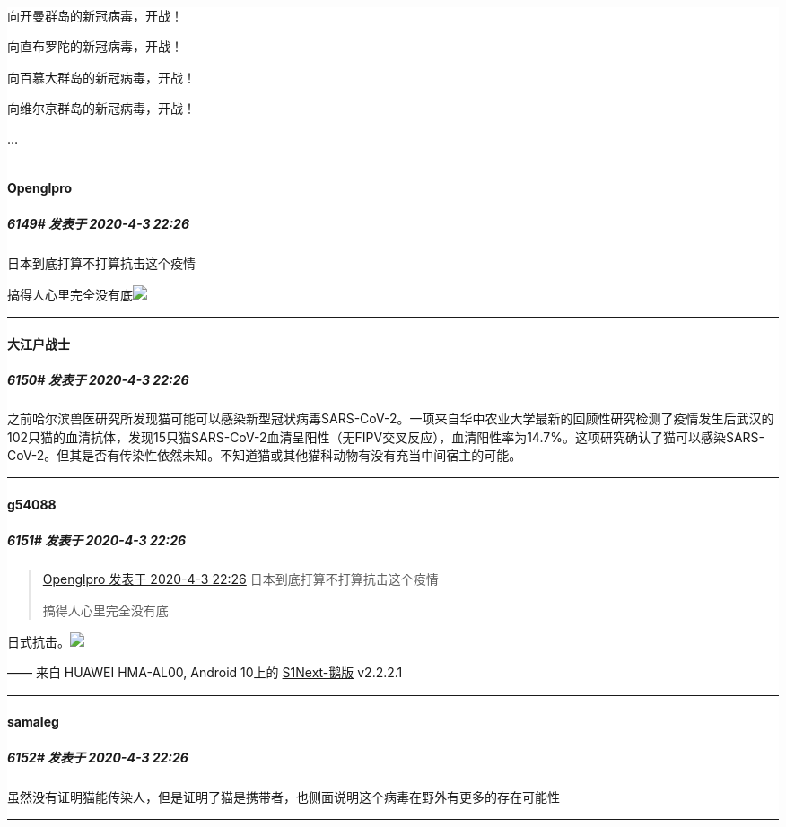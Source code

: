 向开曼群岛的新冠病毒，开战！

向直布罗陀的新冠病毒，开战！

向百慕大群岛的新冠病毒，开战！

向维尔京群岛的新冠病毒，开战！

…


-----

####  Openglpro  
##### 6149#       发表于 2020-4-3 22:26


日本到底打算不打算抗击这个疫情

搞得人心里完全没有底<img src="https://static.saraba1st.com/image/smiley/face2017/001.png" referrerpolicy="no-referrer">


-----

####  大江户战士  
##### 6150#       发表于 2020-4-3 22:26


之前哈尔滨兽医研究所发现猫可能可以感染新型冠状病毒SARS-CoV-2。一项来自华中农业大学最新的回顾性研究检测了疫情发生后武汉的102只猫的血清抗体，发现15只猫SARS-CoV-2血清呈阳性（无FIPV交叉反应），血清阳性率为14.7%。这项研究确认了猫可以感染SARS-CoV-2。但其是否有传染性依然未知。不知道猫或其他猫科动物有没有充当中间宿主的可能。


-----

####  g54088  
##### 6151#       发表于 2020-4-3 22:26


<blockquote><a href="httphttps://bbs.saraba1st.com/2b/forum.php?mod=redirect&amp;goto=findpost&amp;pid=46971162&amp;ptid=1921823" target="_blank">Openglpro 发表于 2020-4-3 22:26</a>
日本到底打算不打算抗击这个疫情

搞得人心里完全没有底</blockquote>
日式抗击。<img src="https://static.saraba1st.com/image/smiley/face2017/037.png" referrerpolicy="no-referrer">

—— 来自 HUAWEI HMA-AL00, Android 10上的 [S1Next-鹅版](https://github.com/ykrank/S1-Next/releases) v2.2.2.1


-----

####  samaleg  
##### 6152#       发表于 2020-4-3 22:26


虽然没有证明猫能传染人，但是证明了猫是携带者，也侧面说明这个病毒在野外有更多的存在可能性


-----
